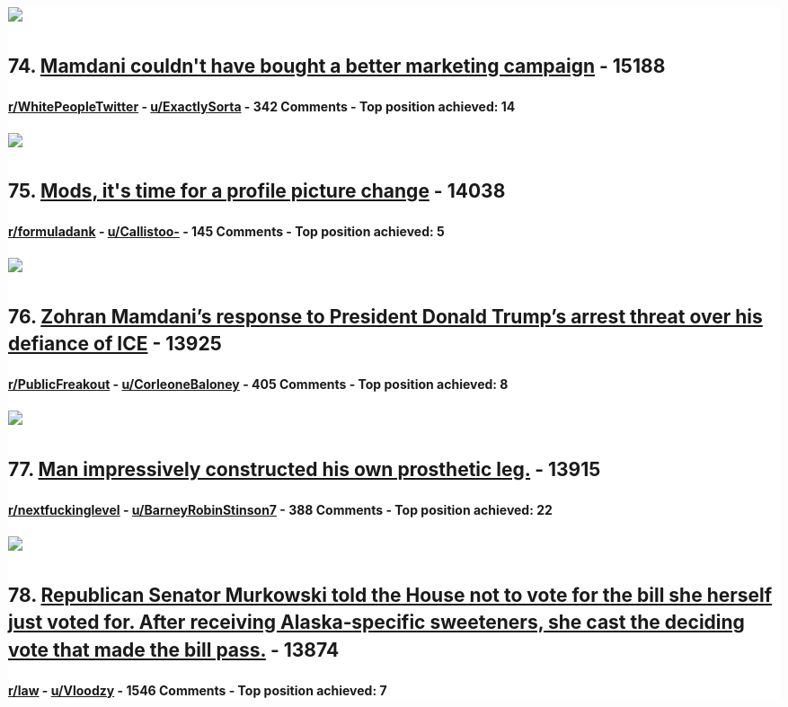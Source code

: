 <a href="https://v.redd.it/tola4wa3ahaf1"><img src="https://external-preview.redd.it/ZTBpOHN1YTNhaGFmMUkxF4c3DWZq6_QRJI07k6Qwgo2IlMX-WyNBFdK4GxmM.png?width=140&amp;height=140&amp;crop=140:140,smart&amp;format=jpg&amp;v=enabled&amp;lthumb=true&amp;s=b0a80aef3830bdade92d76483293727541255aee"></img></a>

## 74. [Mamdani couldn't have bought a better marketing campaign](http://reddit.com/r/WhitePeopleTwitter/comments/1lpvhpu/mamdani_couldnt_have_bought_a_better_marketing/) - 15188
#### [r/WhitePeopleTwitter](http://reddit.com/r/WhitePeopleTwitter) - [u/ExactlySorta](http://reddit.com/u/ExactlySorta) - 342 Comments - Top position achieved: 14

<a href="https://i.redd.it/se5n64egngaf1.jpeg"><img src="https://b.thumbs.redditmedia.com/UpKzwJ9TtcBxJDAYmhTKMsSFInyS9teDrVMJ1JyAaDw.jpg"></img></a>

## 75. [Mods, it's time for a profile picture change](http://reddit.com/r/formuladank/comments/1lppe03/mods_its_time_for_a_profile_picture_change/) - 14038
#### [r/formuladank](http://reddit.com/r/formuladank) - [u/Callistoo-](http://reddit.com/u/Callistoo-) - 145 Comments - Top position achieved: 5

<a href="https://i.redd.it/br13wodaveaf1.jpeg"><img src="https://b.thumbs.redditmedia.com/9knO2ZiLHk6qDXmLo740lJHXkyqsqGYGTZ4YtGn1rps.jpg"></img></a>

## 76. [Zohran Mamdani’s response to President Donald Trump’s arrest threat over his defiance of ICE](http://reddit.com/r/PublicFreakout/comments/1lqarf0/zohran_mamdanis_response_to_president_donald/) - 13925
#### [r/PublicFreakout](http://reddit.com/r/PublicFreakout) - [u/CorleoneBaloney](http://reddit.com/u/CorleoneBaloney) - 405 Comments - Top position achieved: 8

<a href="https://v.redd.it/0i6rhrpdqjaf1"><img src="https://external-preview.redd.it/YjZpeDY4ZWRxamFmMf3y-iZHTKdICx4ouIsBggKv_i8u_nPjF5-yMPR8NFEx.png?width=140&amp;height=79&amp;crop=140:79,smart&amp;format=jpg&amp;v=enabled&amp;lthumb=true&amp;s=e6fea7fd477a8cbf977ffafc1e47d65a90c3d7bb"></img></a>

## 77. [Man impressively constructed his own prosthetic leg.](http://reddit.com/r/nextfuckinglevel/comments/1lq2b9l/man_impressively_constructed_his_own_prosthetic/) - 13915
#### [r/nextfuckinglevel](http://reddit.com/r/nextfuckinglevel) - [u/BarneyRobinStinson7](http://reddit.com/u/BarneyRobinStinson7) - 388 Comments - Top position achieved: 22

<a href="https://v.redd.it/42wowl300iaf1"><img src="https://external-preview.redd.it/ajhpNzdxeXp6aGFmMcM2LbVa5b-4b4frf1xdxza-JwdkqBt_hQ0DyBRUN89v.png?width=140&amp;height=140&amp;crop=140:140,smart&amp;format=jpg&amp;v=enabled&amp;lthumb=true&amp;s=44abe1ae89fa88cf38de631dbd13ce4dabbac958"></img></a>

## 78. [Republican Senator Murkowski told the House not to vote for the bill she herself just voted for. After receiving Alaska‑specific sweeteners, she cast the deciding vote that made the bill pass.](http://reddit.com/r/law/comments/1lpzgav/republican_senator_murkowski_told_the_house_not/) - 13874
#### [r/law](http://reddit.com/r/law) - [u/Vloodzy](http://reddit.com/u/Vloodzy) - 1546 Comments - Top position achieved: 7
